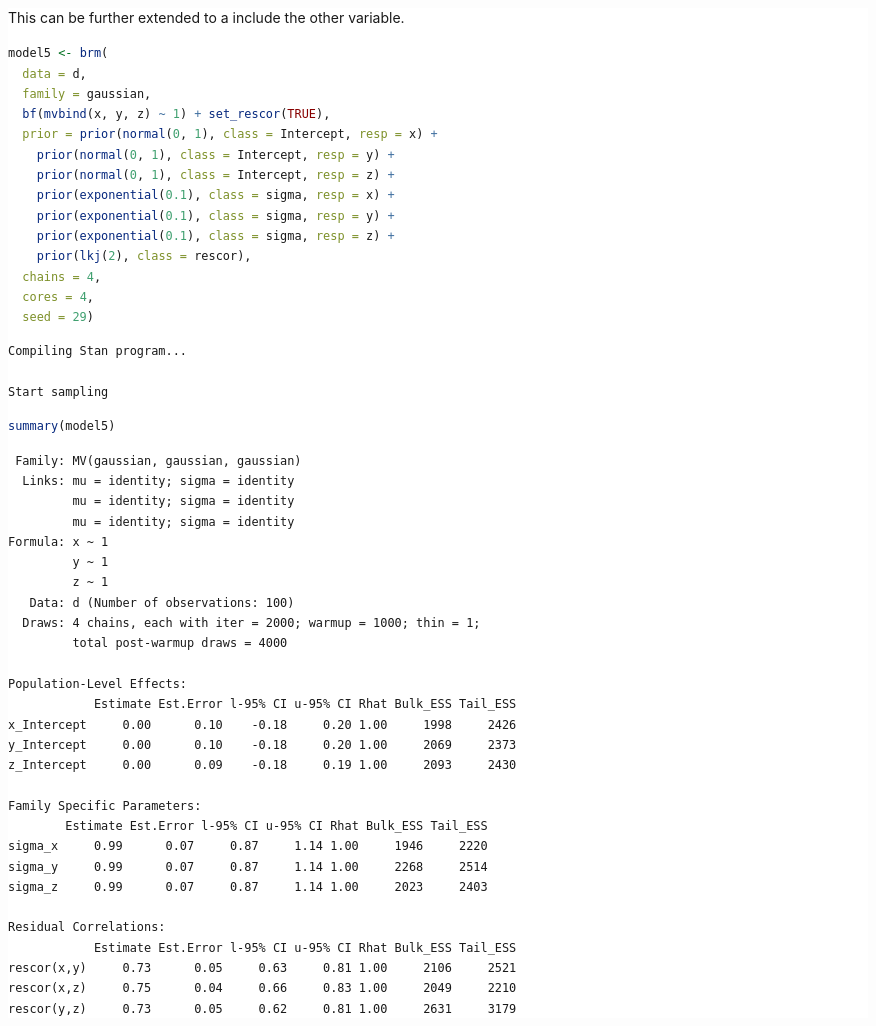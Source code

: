 This can be further extended to a include the other variable.

``` r
model5 <- brm(
  data = d,
  family = gaussian,
  bf(mvbind(x, y, z) ~ 1) + set_rescor(TRUE),
  prior = prior(normal(0, 1), class = Intercept, resp = x) +
    prior(normal(0, 1), class = Intercept, resp = y) +
    prior(normal(0, 1), class = Intercept, resp = z) +
    prior(exponential(0.1), class = sigma, resp = x) +
    prior(exponential(0.1), class = sigma, resp = y) +
    prior(exponential(0.1), class = sigma, resp = z) +
    prior(lkj(2), class = rescor),
  chains = 4, 
  cores = 4,
  seed = 29)
```

    Compiling Stan program...

    Start sampling

``` r
summary(model5)
```

     Family: MV(gaussian, gaussian, gaussian) 
      Links: mu = identity; sigma = identity
             mu = identity; sigma = identity
             mu = identity; sigma = identity 
    Formula: x ~ 1 
             y ~ 1 
             z ~ 1 
       Data: d (Number of observations: 100) 
      Draws: 4 chains, each with iter = 2000; warmup = 1000; thin = 1;
             total post-warmup draws = 4000

    Population-Level Effects: 
                Estimate Est.Error l-95% CI u-95% CI Rhat Bulk_ESS Tail_ESS
    x_Intercept     0.00      0.10    -0.18     0.20 1.00     1998     2426
    y_Intercept     0.00      0.10    -0.18     0.20 1.00     2069     2373
    z_Intercept     0.00      0.09    -0.18     0.19 1.00     2093     2430

    Family Specific Parameters: 
            Estimate Est.Error l-95% CI u-95% CI Rhat Bulk_ESS Tail_ESS
    sigma_x     0.99      0.07     0.87     1.14 1.00     1946     2220
    sigma_y     0.99      0.07     0.87     1.14 1.00     2268     2514
    sigma_z     0.99      0.07     0.87     1.14 1.00     2023     2403

    Residual Correlations: 
                Estimate Est.Error l-95% CI u-95% CI Rhat Bulk_ESS Tail_ESS
    rescor(x,y)     0.73      0.05     0.63     0.81 1.00     2106     2521
    rescor(x,z)     0.75      0.04     0.66     0.83 1.00     2049     2210
    rescor(y,z)     0.73      0.05     0.62     0.81 1.00     2631     3179
